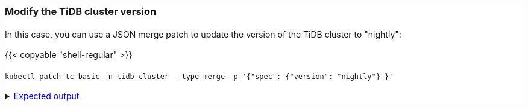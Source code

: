 ### Modify the TiDB cluster version

In this case, you can use a JSON merge patch to update the version of the TiDB cluster to "nightly":

{{< copyable "shell-regular" >}}

```shell
kubectl patch tc basic -n tidb-cluster --type merge -p '{"spec": {"version": "nightly"} }'
```

<details>
<summary><font color=Blue>Expected output</font></summary>

```
tidbcluster.pingcap.com/basic patched
```

<details>

### Wait for Pods to restart

To follow the progress of the cluster as its components are upgraded, execute the following command. You should see some Pods transiting to `Terminating` and then back to `ContainerCreating` and then to `Running`. Note that the value in the `AGE` pod column to see which pods have restarted.

{{< copyable "shell-regular" >}}

```
watch kubectl get po -n tidb-cluster
```

<details>
<summary><font color=Blue>Expected output</font></summary>

```
NAME                              READY   STATUS        RESTARTS   AGE
basic-discovery-6bb656bfd-7lbhx   1/1     Running       0          24m
basic-pd-0                        1/1     Terminating   0          5m31s
basic-tidb-0                      2/2     Running       0          2m19s
basic-tikv-0                      1/1     Running       0          4m13s
```

</details>

### Forward the TiDB service port

After all Pods have been restarted, you should be able to see that the version number of the cluster has changed.

Note that any port forwarding you set up in a previous step will need to be re-done, because the pod(s) they forwarded to will have been destroyed and re-created. If the `kubectl port-forward` process is still running in your shell, kill it before forwarding the port again.

{{< copyable "shell-regular" >}}

```
kubectl port-forward -n tidb-cluster svc/basic-tidb 4000 > pf4000.out &
```

